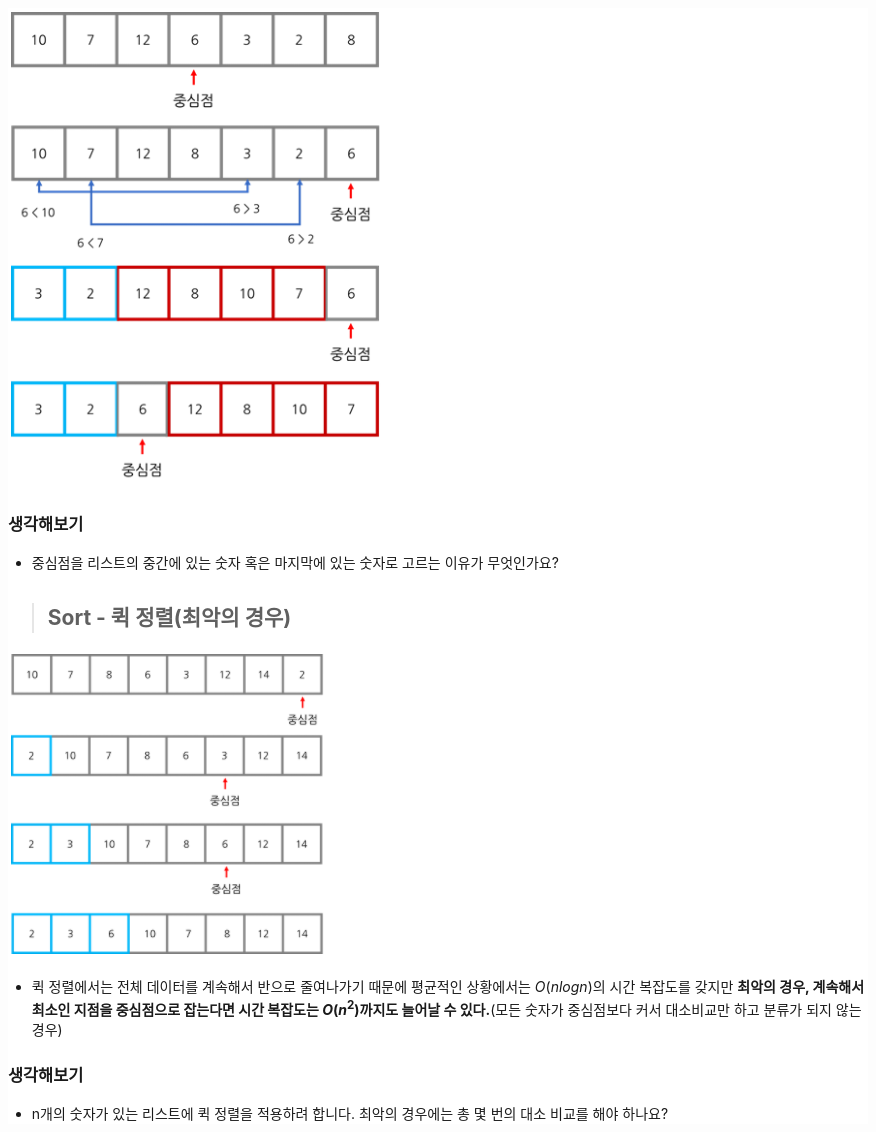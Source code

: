 ![Sort_quickSort.PNG](./images/22.02.07/Sort_quickSort.PNG)

### 생각해보기
*  중심점을 리스트의 중간에 있는 숫자 혹은 마지막에 있는 숫자로 고르는 이유가 무엇인가요?

> ## Sort - 퀵 정렬(최악의 경우)

![Sort_quickSort_worstCase.PNG](./images/22.02.07/Sort_quickSort_worstCase.PNG)
* 퀵 정렬에서는 전체 데이터를 계속해서 반으로 줄여나가기 때문에 평균적인 상황에서는 $O(nlogn)$의 시간 복잡도를 갖지만 **최악의 경우, 계속해서 최소인 지점을 중심점으로 잡는다면 시간 복잡도는 $O(n^2)$까지도 늘어날 수 있다.**(모든 숫자가 중심점보다 커서 대소비교만 하고 분류가 되지 않는 경우)

### 생각해보기
* n개의 숫자가 있는 리스트에 퀵 정렬을 적용하려 합니다. 최악의 경우에는 총 몇 번의 대소 비교를 해야 하나요?
